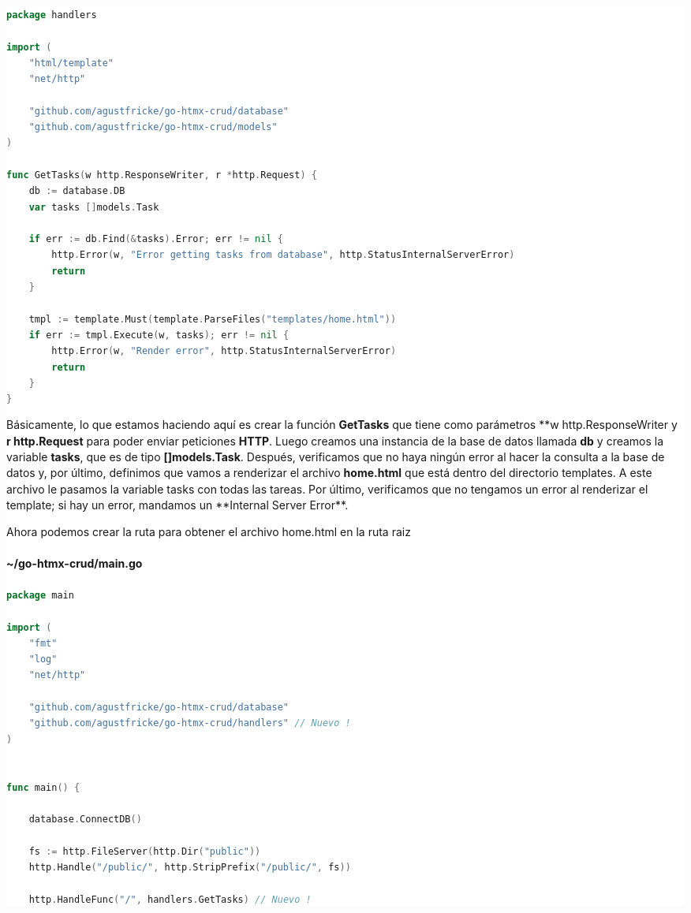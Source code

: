 ```go
package handlers

import (
	"html/template"
	"net/http"

	"github.com/agustfricke/go-htmx-crud/database"
	"github.com/agustfricke/go-htmx-crud/models"
)

func GetTasks(w http.ResponseWriter, r *http.Request) {
    db := database.DB
    var tasks []models.Task

    if err := db.Find(&tasks).Error; err != nil {
        http.Error(w, "Error getting tasks from database", http.StatusInternalServerError)
        return
    }

    tmpl := template.Must(template.ParseFiles("templates/home.html"))
    if err := tmpl.Execute(w, tasks); err != nil {
        http.Error(w, "Render error", http.StatusInternalServerError)
        return
    }
}
```

Básicamente, lo que estamos haciendo aquí es crear la función **GetTasks** que tiene como parámetros **w http.ResponseWriter
y **r http.Request** para poder enviar peticiones **HTTP**. Luego creamos una instancia de la base de datos llamada **db**
y creamos la variable **tasks**, que es de tipo **[]models.Task**. Después, verificamos que no haya ningún error al hacer
la consulta a la base de datos y, por último, definimos que vamos a renderizar el archivo **home.html** que
está dentro del directorio templates. A este archivo le pasamos la variable tasks con todas las tareas.
Por último, verificamos que no tengamos un error al renderizar el template; si hay un error, mandamos un **Internal Server Error\*\*.

Ahora podemos crear la ruta para obtener el archivo home.html en la ruta raiz

#### ~/go-htmx-crud/main.go

```go
package main

import (
	"fmt"
	"log"
	"net/http"

	"github.com/agustfricke/go-htmx-crud/database"
	"github.com/agustfricke/go-htmx-crud/handlers" // Nuevo !
)


func main() {

    database.ConnectDB()

    fs := http.FileServer(http.Dir("public"))
    http.Handle("/public/", http.StripPrefix("/public/", fs))

    http.HandleFunc("/", handlers.GetTasks) // Nuevo !
```